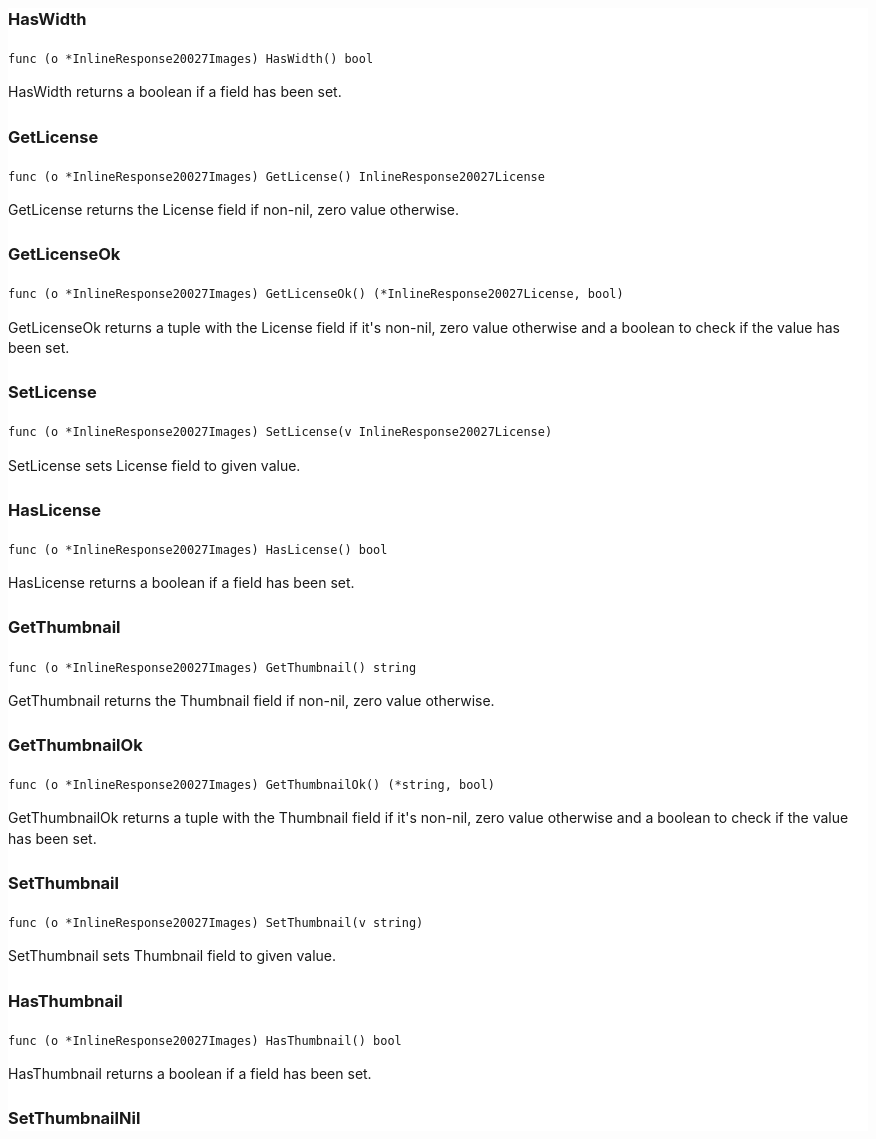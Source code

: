 ### HasWidth

`func (o *InlineResponse20027Images) HasWidth() bool`

HasWidth returns a boolean if a field has been set.

### GetLicense

`func (o *InlineResponse20027Images) GetLicense() InlineResponse20027License`

GetLicense returns the License field if non-nil, zero value otherwise.

### GetLicenseOk

`func (o *InlineResponse20027Images) GetLicenseOk() (*InlineResponse20027License, bool)`

GetLicenseOk returns a tuple with the License field if it's non-nil, zero value otherwise
and a boolean to check if the value has been set.

### SetLicense

`func (o *InlineResponse20027Images) SetLicense(v InlineResponse20027License)`

SetLicense sets License field to given value.

### HasLicense

`func (o *InlineResponse20027Images) HasLicense() bool`

HasLicense returns a boolean if a field has been set.

### GetThumbnail

`func (o *InlineResponse20027Images) GetThumbnail() string`

GetThumbnail returns the Thumbnail field if non-nil, zero value otherwise.

### GetThumbnailOk

`func (o *InlineResponse20027Images) GetThumbnailOk() (*string, bool)`

GetThumbnailOk returns a tuple with the Thumbnail field if it's non-nil, zero value otherwise
and a boolean to check if the value has been set.

### SetThumbnail

`func (o *InlineResponse20027Images) SetThumbnail(v string)`

SetThumbnail sets Thumbnail field to given value.

### HasThumbnail

`func (o *InlineResponse20027Images) HasThumbnail() bool`

HasThumbnail returns a boolean if a field has been set.

### SetThumbnailNil
